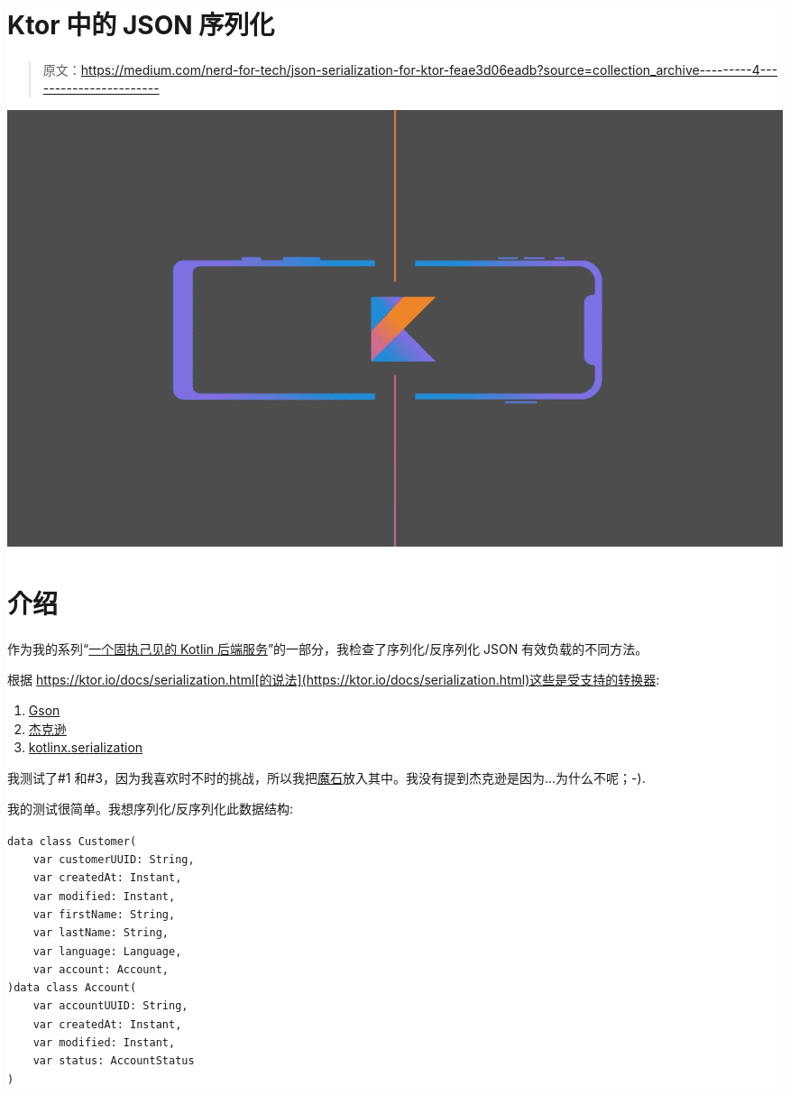 # Ktor 中的 JSON 序列化

> 原文：<https://medium.com/nerd-for-tech/json-serialization-for-ktor-feae3d06eadb?source=collection_archive---------4----------------------->

![](img/adf7b1dbef66248abbf89505b5e29037.png)

# 介绍

作为我的系列“[一个固执己见的 Kotlin 后端服务](/p/87f814e3dffd)”的一部分，我检查了序列化/反序列化 JSON 有效负载的不同方法。

根据 https://ktor.io/docs/serialization.html[的说法](https://ktor.io/docs/serialization.html)这些是受支持的转换器:

1.  [Gson](https://github.com/google/gson)
2.  [杰克逊](https://github.com/FasterXML/jackson)
3.  [kotlinx.serialization](https://github.com/Kotlin/kotlinx.serialization)

我测试了#1 和#3，因为我喜欢时不时的挑战，所以我把[魔石](https://github.com/square/moshi)放入其中。我没有提到杰克逊是因为…为什么不呢；-).

我的测试很简单。我想序列化/反序列化此数据结构:

```
data class Customer(
    var customerUUID: String,
    var createdAt: Instant,
    var modified: Instant,
    var firstName: String,
    var lastName: String,
    var language: Language,
    var account: Account,
)data class Account(
    var accountUUID: String,
    var createdAt: Instant,
    var modified: Instant,
    var status: AccountStatus
)
```
